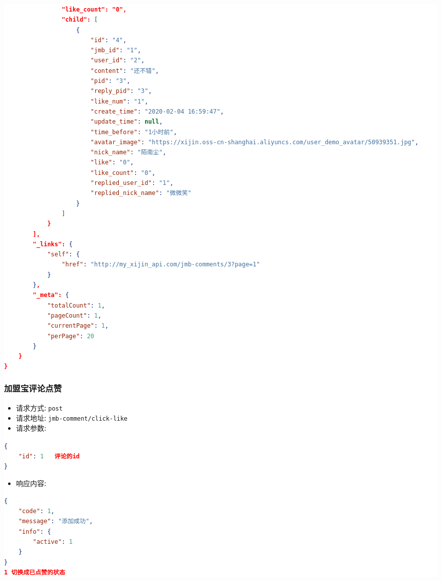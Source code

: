 ```json
                "like_count": "0",
                "child": [
                    {
                        "id": "4",
                        "jmb_id": "1",
                        "user_id": "2",
                        "content": "还不错",
                        "pid": "3",
                        "reply_pid": "3",
                        "like_num": "1",
                        "create_time": "2020-02-04 16:59:47",
                        "update_time": null,
                        "time_before": "1小时前",
                        "avatar_image": "https://xijin.oss-cn-shanghai.aliyuncs.com/user_demo_avatar/50939351.jpg",
                        "nick_name": "陌南尘",
                        "like": "0",
                        "like_count": "0",
                        "replied_user_id": "1",
                        "replied_nick_name": "微微笑"
                    }
                ]
            }
        ],
        "_links": {
            "self": {
                "href": "http://my_xijin_api.com/jmb-comments/3?page=1"
            }
        },
        "_meta": {
            "totalCount": 1,
            "pageCount": 1,
            "currentPage": 1,
            "perPage": 20
        }
    }
}
```



### 加盟宝评论点赞  
- 请求方式: `post`
- 请求地址: `jmb-comment/click-like`
- 请求参数:  
```json
{
	"id": 1   评论的id
}
```
- 响应内容:  
```json
{
    "code": 1,
    "message": "添加成功",
    "info": {
        "active": 1
    }
}
1 切换成已点赞的状态
```
